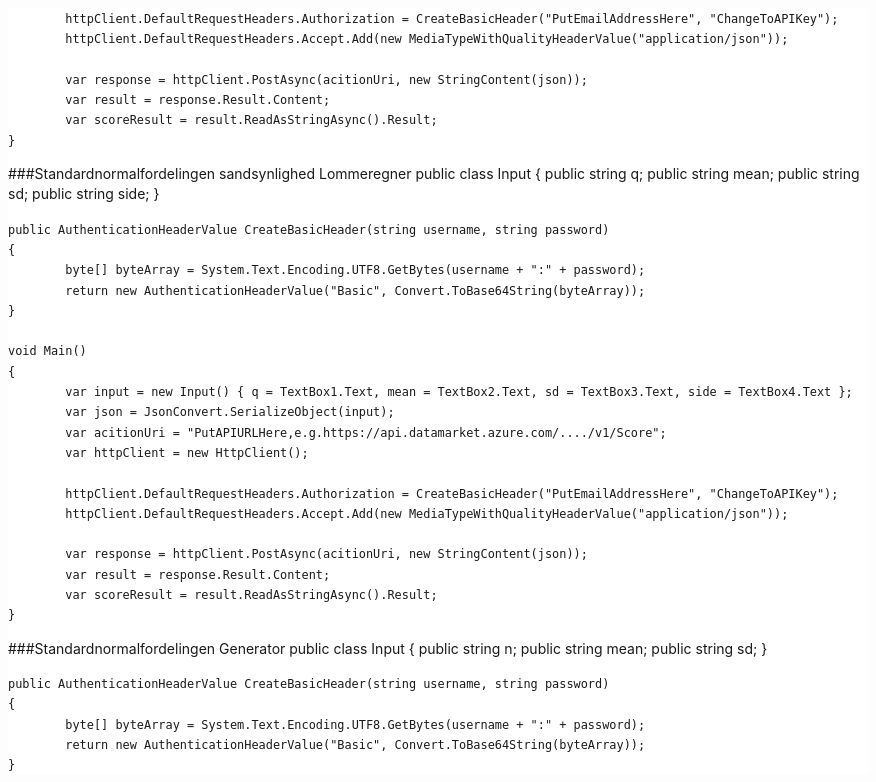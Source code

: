             httpClient.DefaultRequestHeaders.Authorization = CreateBasicHeader("PutEmailAddressHere", "ChangeToAPIKey");
            httpClient.DefaultRequestHeaders.Accept.Add(new MediaTypeWithQualityHeaderValue("application/json"));
    
            var response = httpClient.PostAsync(acitionUri, new StringContent(json));
            var result = response.Result.Content;
            var scoreResult = result.ReadAsStringAsync().Result;
    }


###<a name="normal-distribution-probability-calculator"></a>Standardnormalfordelingen sandsynlighed Lommeregner
    public class Input
    {
            public string q;
            public string mean;
            public string sd;
            public string side;
    }
    
    public AuthenticationHeaderValue CreateBasicHeader(string username, string password)
    {
            byte[] byteArray = System.Text.Encoding.UTF8.GetBytes(username + ":" + password);
            return new AuthenticationHeaderValue("Basic", Convert.ToBase64String(byteArray));
    }
    
    void Main()
    {
            var input = new Input() { q = TextBox1.Text, mean = TextBox2.Text, sd = TextBox3.Text, side = TextBox4.Text };
            var json = JsonConvert.SerializeObject(input);
            var acitionUri = "PutAPIURLHere,e.g.https://api.datamarket.azure.com/..../v1/Score";
            var httpClient = new HttpClient();
    
            httpClient.DefaultRequestHeaders.Authorization = CreateBasicHeader("PutEmailAddressHere", "ChangeToAPIKey");
            httpClient.DefaultRequestHeaders.Accept.Add(new MediaTypeWithQualityHeaderValue("application/json"));
    
            var response = httpClient.PostAsync(acitionUri, new StringContent(json));
            var result = response.Result.Content;
            var scoreResult = result.ReadAsStringAsync().Result;
    }

###<a name="normal-distribution-generator"></a>Standardnormalfordelingen Generator
    public class Input
    {
            public string n;
            public string mean;
            public string sd;
    }
    
    public AuthenticationHeaderValue CreateBasicHeader(string username, string password)
    {
            byte[] byteArray = System.Text.Encoding.UTF8.GetBytes(username + ":" + password);
            return new AuthenticationHeaderValue("Basic", Convert.ToBase64String(byteArray));
    }
    